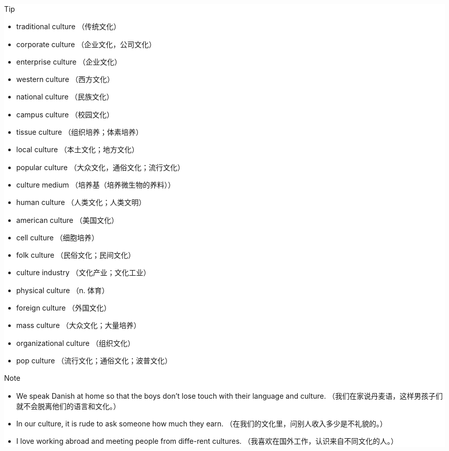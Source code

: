 > [!TIP]
>
> - traditional culture （传统文化）
>
> - corporate culture （企业文化，公司文化）
>
> - enterprise culture （企业文化）
>
> - western culture （西方文化）
>
> - national culture （民族文化）
>
> - campus culture （校园文化）
>
> - tissue culture （组织培养；体素培养）
>
> - local culture （本土文化；地方文化）
>
> - popular culture （大众文化，通俗文化；流行文化）
>
> - culture medium （培养基（培养微生物的养料））
>
> - human culture （人类文化；人类文明）
>
> - american culture （美国文化）
>
> - cell culture （细胞培养）
>
> - folk culture （民俗文化；民间文化）
>
> - culture industry （文化产业；文化工业）
>
> - physical culture （n. 体育）
>
> - foreign culture （外国文化）
>
> - mass culture （大众文化；大量培养）
>
> - organizational culture （组织文化）
>
> - pop culture （流行文化；通俗文化；波普文化）
>

> [!NOTE]
>
> - We speak Danish at home so that the boys don’t lose touch with their language and culture. （我们在家说丹麦语，这样男孩子们就不会脱离他们的语言和文化。）
>
> - In our culture, it is rude to ask someone how much they earn. （在我们的文化里，问别人收入多少是不礼貌的。）
>
> - I love working abroad and meeting people from diffe-rent cultures. （我喜欢在国外工作，认识来自不同文化的人。）
>
